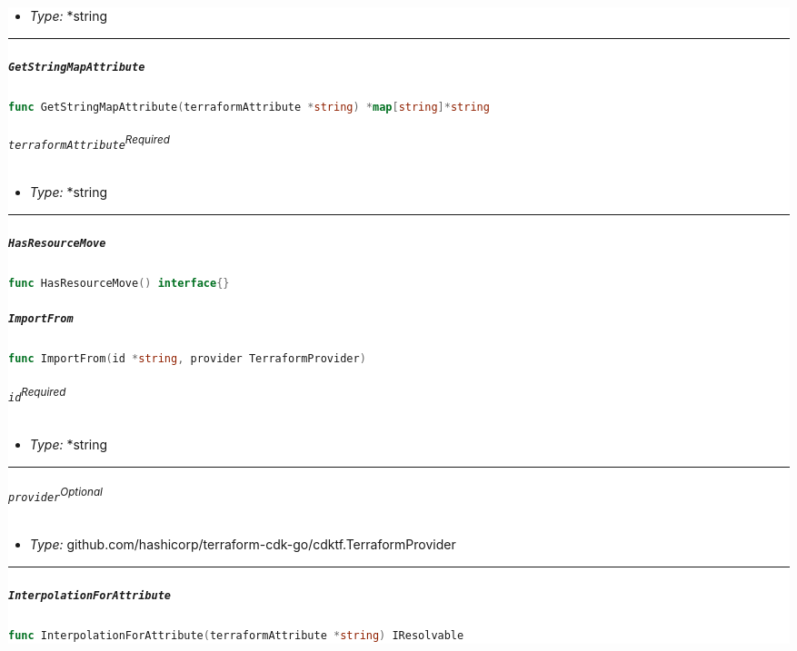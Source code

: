 - *Type:* *string

---

##### `GetStringMapAttribute` <a name="GetStringMapAttribute" id="@cdktf/provider-consul.catalogEntry.CatalogEntry.getStringMapAttribute"></a>

```go
func GetStringMapAttribute(terraformAttribute *string) *map[string]*string
```

###### `terraformAttribute`<sup>Required</sup> <a name="terraformAttribute" id="@cdktf/provider-consul.catalogEntry.CatalogEntry.getStringMapAttribute.parameter.terraformAttribute"></a>

- *Type:* *string

---

##### `HasResourceMove` <a name="HasResourceMove" id="@cdktf/provider-consul.catalogEntry.CatalogEntry.hasResourceMove"></a>

```go
func HasResourceMove() interface{}
```

##### `ImportFrom` <a name="ImportFrom" id="@cdktf/provider-consul.catalogEntry.CatalogEntry.importFrom"></a>

```go
func ImportFrom(id *string, provider TerraformProvider)
```

###### `id`<sup>Required</sup> <a name="id" id="@cdktf/provider-consul.catalogEntry.CatalogEntry.importFrom.parameter.id"></a>

- *Type:* *string

---

###### `provider`<sup>Optional</sup> <a name="provider" id="@cdktf/provider-consul.catalogEntry.CatalogEntry.importFrom.parameter.provider"></a>

- *Type:* github.com/hashicorp/terraform-cdk-go/cdktf.TerraformProvider

---

##### `InterpolationForAttribute` <a name="InterpolationForAttribute" id="@cdktf/provider-consul.catalogEntry.CatalogEntry.interpolationForAttribute"></a>

```go
func InterpolationForAttribute(terraformAttribute *string) IResolvable
```
